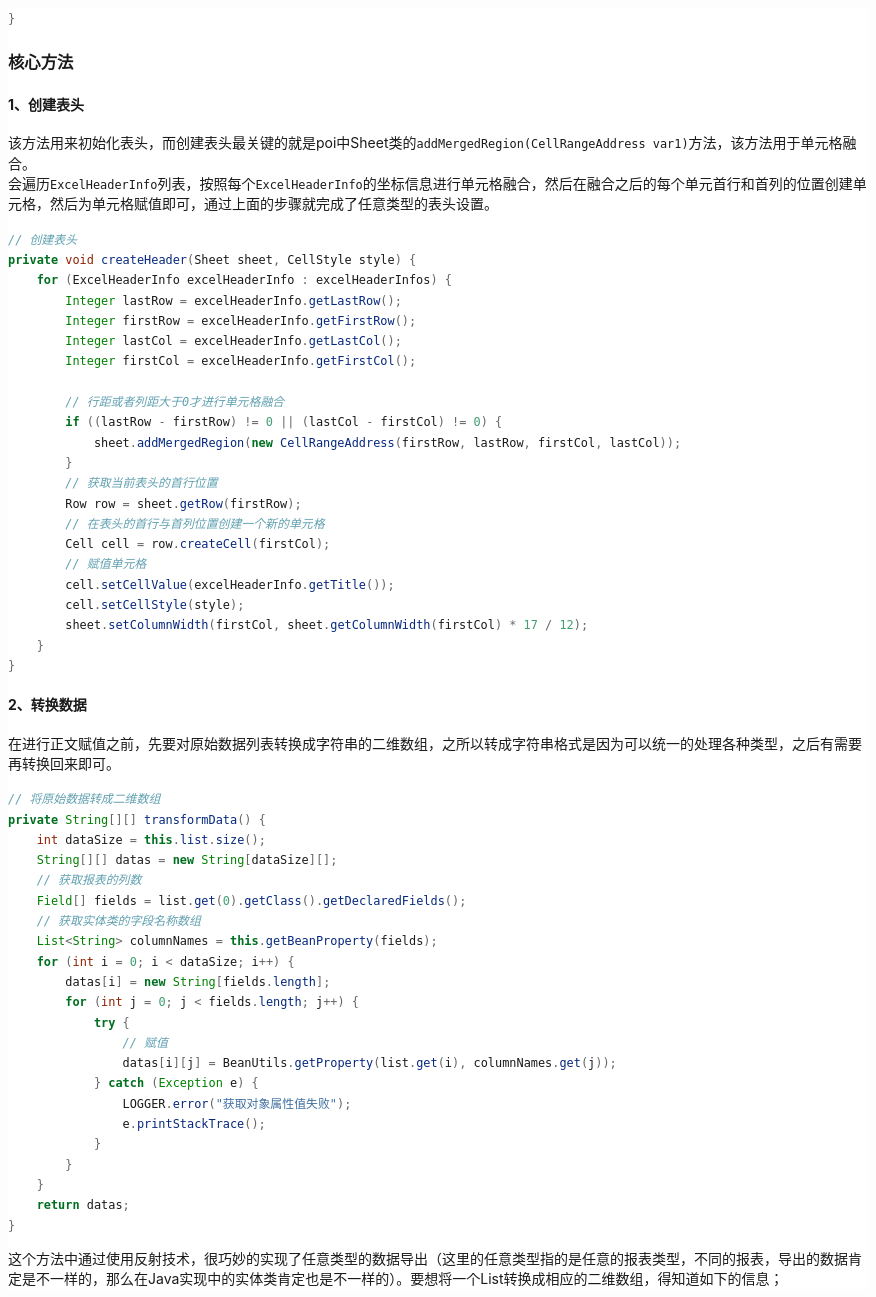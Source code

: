 ```java
}
```
<a name="ewJfZ"></a>
### 核心方法
<a name="OUX0X"></a>
#### 1、创建表头
该方法用来初始化表头，而创建表头最关键的就是poi中Sheet类的`addMergedRegion(CellRangeAddress var1)`方法，该方法用于单元格融合。<br />会遍历`ExcelHeaderInfo`列表，按照每个`ExcelHeaderInfo`的坐标信息进行单元格融合，然后在融合之后的每个单元首行和首列的位置创建单元格，然后为单元格赋值即可，通过上面的步骤就完成了任意类型的表头设置。
```java
// 创建表头
private void createHeader(Sheet sheet, CellStyle style) {
	for (ExcelHeaderInfo excelHeaderInfo : excelHeaderInfos) {
		Integer lastRow = excelHeaderInfo.getLastRow();
		Integer firstRow = excelHeaderInfo.getFirstRow();
		Integer lastCol = excelHeaderInfo.getLastCol();
		Integer firstCol = excelHeaderInfo.getFirstCol();

		// 行距或者列距大于0才进行单元格融合
		if ((lastRow - firstRow) != 0 || (lastCol - firstCol) != 0) {
			sheet.addMergedRegion(new CellRangeAddress(firstRow, lastRow, firstCol, lastCol));
		}
		// 获取当前表头的首行位置
		Row row = sheet.getRow(firstRow);
		// 在表头的首行与首列位置创建一个新的单元格
		Cell cell = row.createCell(firstCol);
		// 赋值单元格
		cell.setCellValue(excelHeaderInfo.getTitle());
		cell.setCellStyle(style);
		sheet.setColumnWidth(firstCol, sheet.getColumnWidth(firstCol) * 17 / 12);
	}
}
```
<a name="NqCoP"></a>
#### 2、转换数据
在进行正文赋值之前，先要对原始数据列表转换成字符串的二维数组，之所以转成字符串格式是因为可以统一的处理各种类型，之后有需要再转换回来即可。
```java
// 将原始数据转成二维数组
private String[][] transformData() {
	int dataSize = this.list.size();
	String[][] datas = new String[dataSize][];
	// 获取报表的列数
	Field[] fields = list.get(0).getClass().getDeclaredFields();
	// 获取实体类的字段名称数组
	List<String> columnNames = this.getBeanProperty(fields);
	for (int i = 0; i < dataSize; i++) {
		datas[i] = new String[fields.length];
		for (int j = 0; j < fields.length; j++) {
			try {
				// 赋值
				datas[i][j] = BeanUtils.getProperty(list.get(i), columnNames.get(j));
			} catch (Exception e) {
				LOGGER.error("获取对象属性值失败");
				e.printStackTrace();
			}
		}
	}
	return datas;
}
```
这个方法中通过使用反射技术，很巧妙的实现了任意类型的数据导出（这里的任意类型指的是任意的报表类型，不同的报表，导出的数据肯定是不一样的，那么在Java实现中的实体类肯定也是不一样的）。要想将一个List转换成相应的二维数组，得知道如下的信息；
